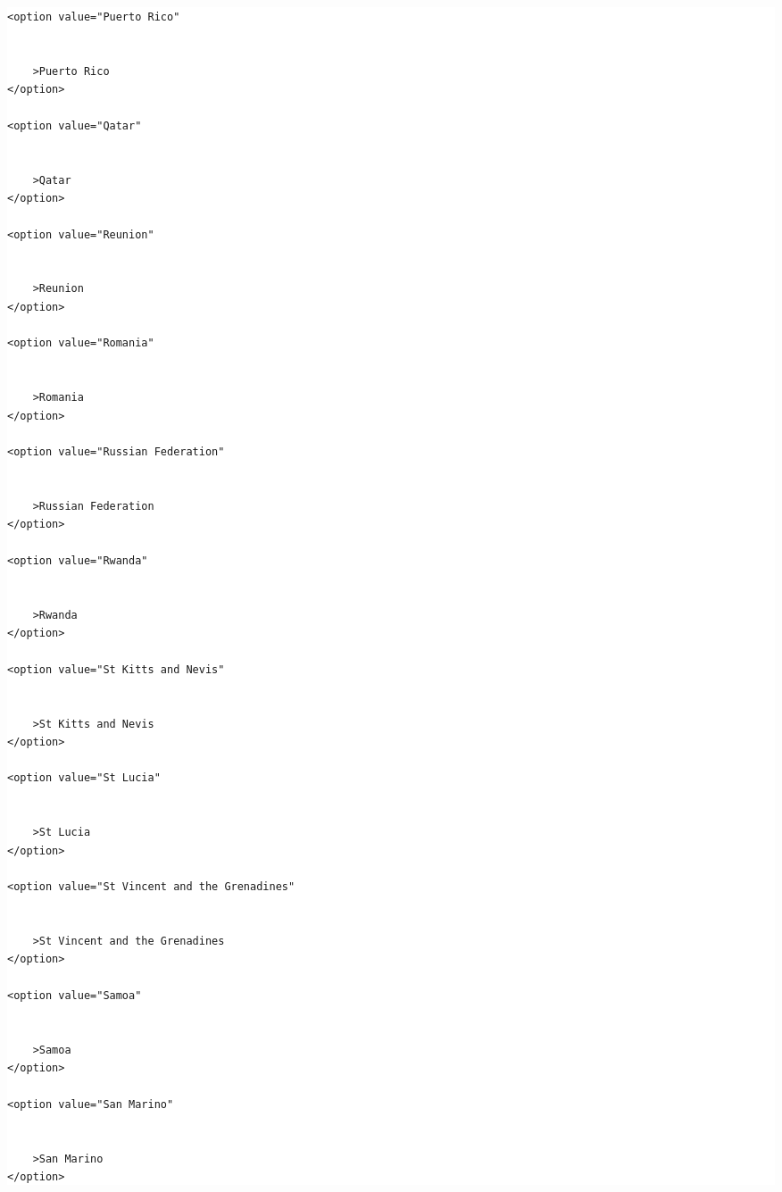 	<option value="Puerto Rico"
		
		
		>Puerto Rico
	</option>

	<option value="Qatar"
		
		
		>Qatar
	</option>

	<option value="Reunion"
		
		
		>Reunion
	</option>

	<option value="Romania"
		
		
		>Romania
	</option>

	<option value="Russian Federation"
		
		
		>Russian Federation
	</option>

	<option value="Rwanda"
		
		
		>Rwanda
	</option>

	<option value="St Kitts and Nevis"
		
		
		>St Kitts and Nevis
	</option>

	<option value="St Lucia"
		
		
		>St Lucia
	</option>

	<option value="St Vincent and the Grenadines"
		
		
		>St Vincent and the Grenadines
	</option>

	<option value="Samoa"
		
		
		>Samoa
	</option>

	<option value="San Marino"
		
		
		>San Marino
	</option>
